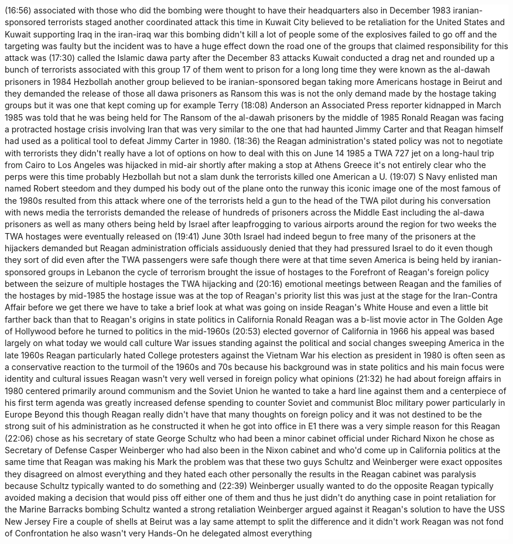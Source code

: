 (16:56) associated with those who did the bombing were thought to have their headquarters also in December 1983 iranian-sponsored terrorists staged another coordinated attack this time in Kuwait City believed to be retaliation for the United States and Kuwait supporting Iraq in the iran-iraq war this bombing didn't kill a lot of people some of the explosives failed to go off and the targeting was faulty but the incident was to have a huge effect down the road one of the groups that claimed responsibility for this attack was
(17:30) called the Islamic dawa party after the December 83 attacks Kuwait conducted a drag net and rounded up a bunch of terrorists associated with this group 17 of them went to prison for a long long time they were known as the al-dawah prisoners in 1984 Hezbollah another group believed to be iranian-sponsored began taking more Americans hostage in Beirut and they demanded the release of those all dawa prisoners as Ransom this was is not the only demand made by the hostage taking groups but it was one that kept coming up for example Terry
(18:08) Anderson an Associated Press reporter kidnapped in March 1985 was told that he was being held for The Ransom of the al-dawah prisoners by the middle of 1985 Ronald Reagan was facing a protracted hostage crisis involving Iran that was very similar to the one that had haunted Jimmy Carter and that Reagan himself had used as a political tool to defeat Jimmy Carter in 1980.
(18:36) the Reagan administration's stated policy was not to negotiate with terrorists they didn't really have a lot of options on how to deal with this on June 14 1985 a TWA 727 jet on a long-haul trip from Cairo to Los Angeles was hijacked in mid-air shortly after making a stop at Athens Greece it's not entirely clear who the perps were this time probably Hezbollah but not a slam dunk the terrorists killed one American a U.
(19:07) S Navy enlisted man named Robert steedom and they dumped his body out of the plane onto the runway this iconic image one of the most famous of the 1980s resulted from this attack where one of the terrorists held a gun to the head of the TWA pilot during his conversation with news media the terrorists demanded the release of hundreds of prisoners across the Middle East including the al-dawa prisoners as well as many others being held by Israel after leapfrogging to various airports around the region for two weeks the TWA hostages were eventually released on
(19:41) June 30th Israel had indeed begun to free many of the prisoners at the hijackers demanded but Reagan administration officials assiduously denied that they had pressured Israel to do it even though they sort of did even after the TWA passengers were safe though there were at that time seven America is being held by iranian-sponsored groups in Lebanon the cycle of terrorism brought the issue of hostages to the Forefront of Reagan's foreign policy between the seizure of multiple hostages the TWA hijacking and
(20:16) emotional meetings between Reagan and the families of the hostages by mid-1985 the hostage issue was at the top of Reagan's priority list this was just at the stage for the Iran-Contra Affair before we get there we have to take a brief look at what was going on inside Reagan's White House and even a little bit farther back than that to Reagan's origins in state politics in California Ronald Reagan was a b-list movie actor in The Golden Age of Hollywood before he turned to politics in the mid-1960s
(20:53) elected governor of California in 1966 his appeal was based largely on what today we would call culture War issues standing against the political and social changes sweeping America in the late 1960s Reagan particularly hated College protesters against the Vietnam War his election as president in 1980 is often seen as a conservative reaction to the turmoil of the 1960s and 70s because his background was in state politics and his main focus were identity and cultural issues Reagan wasn't very well versed in foreign policy what opinions
(21:32) he had about foreign affairs in 1980 centered primarily around communism and the Soviet Union he wanted to take a hard line against them and a centerpiece of his first term agenda was greatly increased defense spending to counter Soviet and communist Bloc military power particularly in Europe Beyond this though Reagan really didn't have that many thoughts on foreign policy and it was not destined to be the strong suit of his administration as he constructed it when he got into office in E1 there was a very simple reason for this Reagan
(22:06) chose as his secretary of state George Schultz who had been a minor cabinet official under Richard Nixon he chose as Secretary of Defense Casper Weinberger who had also been in the Nixon cabinet and who'd come up in California politics at the same time that Reagan was making his Mark the problem was that these two guys Schultz and Weinberger were exact opposites they disagreed on almost everything and they hated each other personally the results in the Reagan cabinet was paralysis because Schultz typically wanted to do something and
(22:39) Weinberger usually wanted to do the opposite Reagan typically avoided making a decision that would piss off either one of them and thus he just didn't do anything case in point retaliation for the Marine Barracks bombing Schultz wanted a strong retaliation Weinberger argued against it Reagan's solution to have the USS New Jersey Fire a couple of shells at Beirut was a lay same attempt to split the difference and it didn't work Reagan was not fond of Confrontation he also wasn't very Hands-On he delegated almost everything